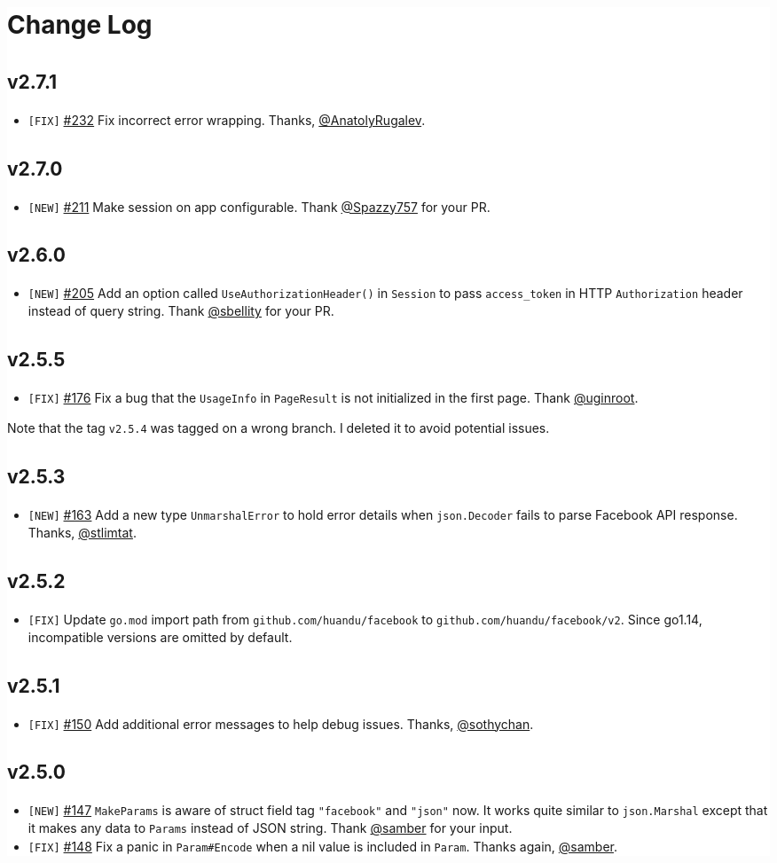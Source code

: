 # Change Log

## v2.7.1

- `[FIX]` [#232](https://github.com/huandu/facebook/issues/232) Fix incorrect error wrapping. Thanks, [@AnatolyRugalev](https://github.com/AnatolyRugalev).

## v2.7.0

- `[NEW]` [#211](https://github.com/huandu/facebook/pull/211) Make session on app configurable. Thank [@Spazzy757](https://github.com/Spazzy757) for your PR.

## v2.6.0

- `[NEW]` [#205](https://github.com/huandu/facebook/pull/205) Add an option called `UseAuthorizationHeader()` in `Session` to pass `access_token` in HTTP `Authorization` header instead of query string. Thank [@sbellity](https://github.com/sbellity) for your PR.

## v2.5.5

- `[FIX]` [#176](https://github.com/huandu/facebook/issue/176) Fix a bug that the `UsageInfo` in `PageResult` is not initialized in the first page. Thank [@uginroot](https://github.com/uginroot).

Note that the tag `v2.5.4` was tagged on a wrong branch. I deleted it to avoid potential issues.

## v2.5.3

- `[NEW]` [#163](https://github.com/huandu/facebook/issue/163) Add a new type `UnmarshalError` to hold error details when `json.Decoder` fails to parse Facebook API response. Thanks, [@stlimtat](https://github.com/stlimtat).

## v2.5.2

- `[FIX]` Update `go.mod` import path from `github.com/huandu/facebook` to `github.com/huandu/facebook/v2`. Since go1.14, incompatible versions are omitted by default.

## v2.5.1

- `[FIX]` [#150](https://github.com/huandu/facebook/pull/150) Add additional error messages to help debug issues. Thanks, [@sothychan](https://github.com/sothychan).

## v2.5.0

- `[NEW]` [#147](https://github.com/huandu/facebook/issue/147) `MakeParams` is aware of struct field tag `"facebook"` and `"json"` now. It works quite similar to `json.Marshal` except that it makes any data to `Params` instead of JSON string. Thank [@samber](https://github.com/samber) for your input.
- `[FIX]` [#148](https://github.com/huandu/facebook/issue/148) Fix a panic in `Param#Encode` when a nil value is included in `Param`. Thanks again, [@samber](https://github.com/samber).
